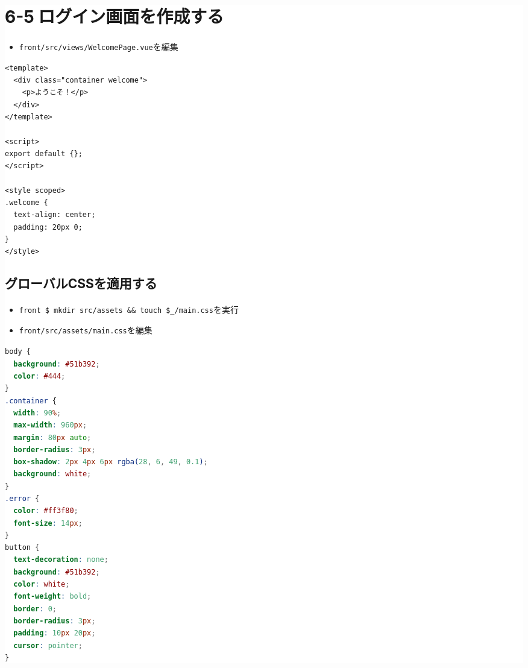 # 6-5 ログイン画面を作成する

+ `front/src/views/WelcomePage.vue`を編集<br>

```vue:WelcomePage.vue
<template>
  <div class="container welcome">
    <p>ようこそ！</p>
  </div>
</template>

<script>
export default {};
</script>

<style scoped>
.welcome {
  text-align: center;
  padding: 20px 0;
}
</style>
```

## グローバルCSSを適用する

+ `front $ mkdir src/assets && touch $_/main.css`を実行<br>

+ `front/src/assets/main.css`を編集<br>

```css:main.css
body {
  background: #51b392;
  color: #444;
}
.container {
  width: 90%;
  max-width: 960px;
  margin: 80px auto;
  border-radius: 3px;
  box-shadow: 2px 4px 6px rgba(28, 6, 49, 0.1);
  background: white;
}
.error {
  color: #ff3f80;
  font-size: 14px;
}
button {
  text-decoration: none;
  background: #51b392;
  color: white;
  font-weight: bold;
  border: 0;
  border-radius: 3px;
  padding: 10px 20px;
  cursor: pointer;
}
```
